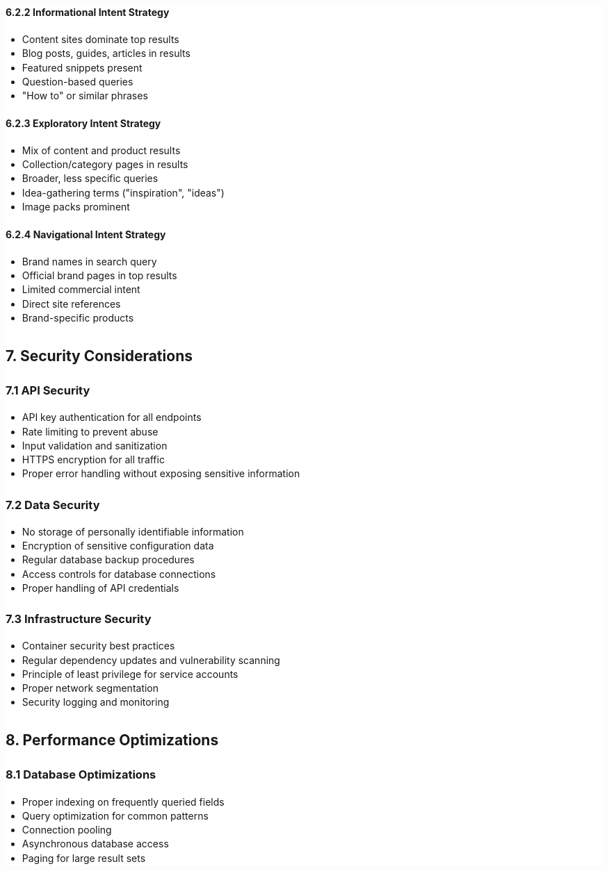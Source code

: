 #### 6.2.2 Informational Intent Strategy
- Content sites dominate top results
- Blog posts, guides, articles in results
- Featured snippets present
- Question-based queries
- "How to" or similar phrases

#### 6.2.3 Exploratory Intent Strategy
- Mix of content and product results
- Collection/category pages in results
- Broader, less specific queries
- Idea-gathering terms ("inspiration", "ideas")
- Image packs prominent

#### 6.2.4 Navigational Intent Strategy
- Brand names in search query
- Official brand pages in top results
- Limited commercial intent
- Direct site references
- Brand-specific products

## 7. Security Considerations

### 7.1 API Security
- API key authentication for all endpoints
- Rate limiting to prevent abuse
- Input validation and sanitization
- HTTPS encryption for all traffic
- Proper error handling without exposing sensitive information

### 7.2 Data Security
- No storage of personally identifiable information
- Encryption of sensitive configuration data
- Regular database backup procedures
- Access controls for database connections
- Proper handling of API credentials

### 7.3 Infrastructure Security
- Container security best practices
- Regular dependency updates and vulnerability scanning
- Principle of least privilege for service accounts
- Proper network segmentation
- Security logging and monitoring

## 8. Performance Optimizations

### 8.1 Database Optimizations
- Proper indexing on frequently queried fields
- Query optimization for common patterns
- Connection pooling
- Asynchronous database access
- Paging for large result sets

